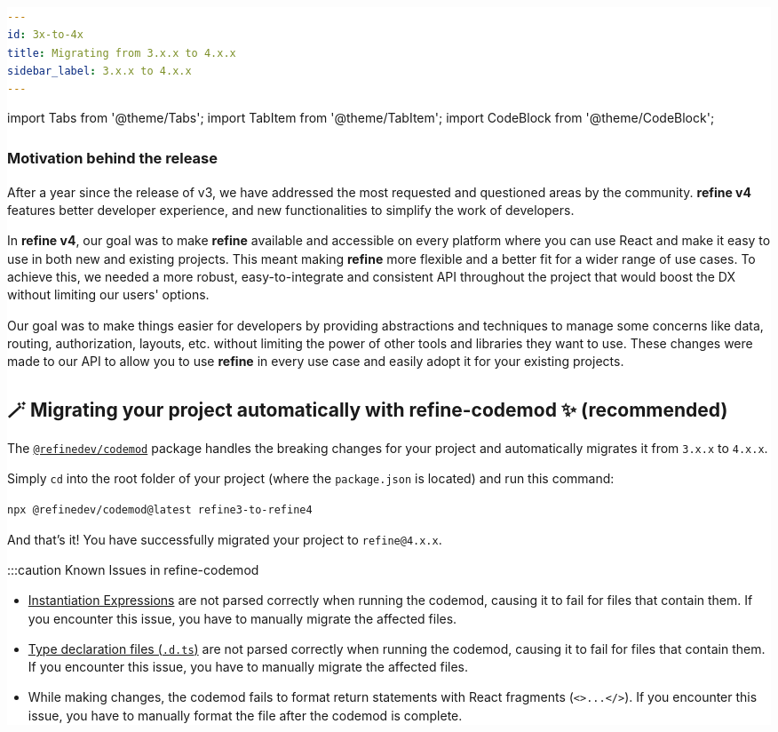 ```yaml
---
id: 3x-to-4x
title: Migrating from 3.x.x to 4.x.x
sidebar_label: 3.x.x to 4.x.x
---
```


import Tabs from '@theme/Tabs';
import TabItem from '@theme/TabItem';
import CodeBlock from '@theme/CodeBlock';

### Motivation behind the release

After a year since the release of v3, we have addressed the most requested and questioned areas by the community. **refine v4** features better developer experience, and new functionalities to simplify the work of developers.

In **refine v4**, our goal was to make **refine** available and accessible on every platform where you can use React and make it easy to use in both new and existing projects. This meant making **refine** more flexible and a better fit for a wider range of use cases. To achieve this, we needed a more robust, easy-to-integrate and consistent API throughout the project that would boost the DX without limiting our users' options.

Our goal was to make things easier for developers by providing abstractions and techniques to manage some concerns like data, routing, authorization, layouts, etc. without limiting the power of other tools and libraries they want to use. These changes were made to our API to allow you to use **refine** in every use case and easily adopt it for your existing projects.

## 🪄 Migrating your project automatically with refine-codemod ✨ (recommended)

The [`@refinedev/codemod`][refine-codemod] package handles the breaking changes for your project and automatically migrates it from `3.x.x` to `4.x.x`.

Simply `cd` into the root folder of your project (where the `package.json` is located) and run this command:

```sh
npx @refinedev/codemod@latest refine3-to-refine4
```

And that’s it! You have successfully migrated your project to `refine@4.x.x`.

:::caution Known Issues in refine-codemod

-   [Instantiation Expressions](https://devblogs.microsoft.com/typescript/announcing-typescript-4-7-beta/#instantiation-expressions) are not parsed correctly when running the codemod, causing it to fail for files that contain them. If you encounter this issue, you have to manually migrate the affected files.

-   [Type declaration files (`.d.ts`)](https://www.typescriptlang.org/docs/handbook/2/type-declarations.html#dts-files) are not parsed correctly when running the codemod, causing it to fail for files that contain them. If you encounter this issue, you have to manually migrate the affected files.

-   While making changes, the codemod fails to format return statements with React fragments (`<>...</>`). If you encounter this issue, you have to manually format the file after the codemod is complete.


[refine-codemod]: https://github.com/refinedev/refine/tree/master/packages/codemod
[refine]: /api-reference/core/components/refine-config.md
[resources]: /api-reference/core/components/refine-config.md#resources
[routerprovider]: /api-reference/core/providers/router-provider.md
[auth-provider]: /api-reference/core/providers/auth-provider/